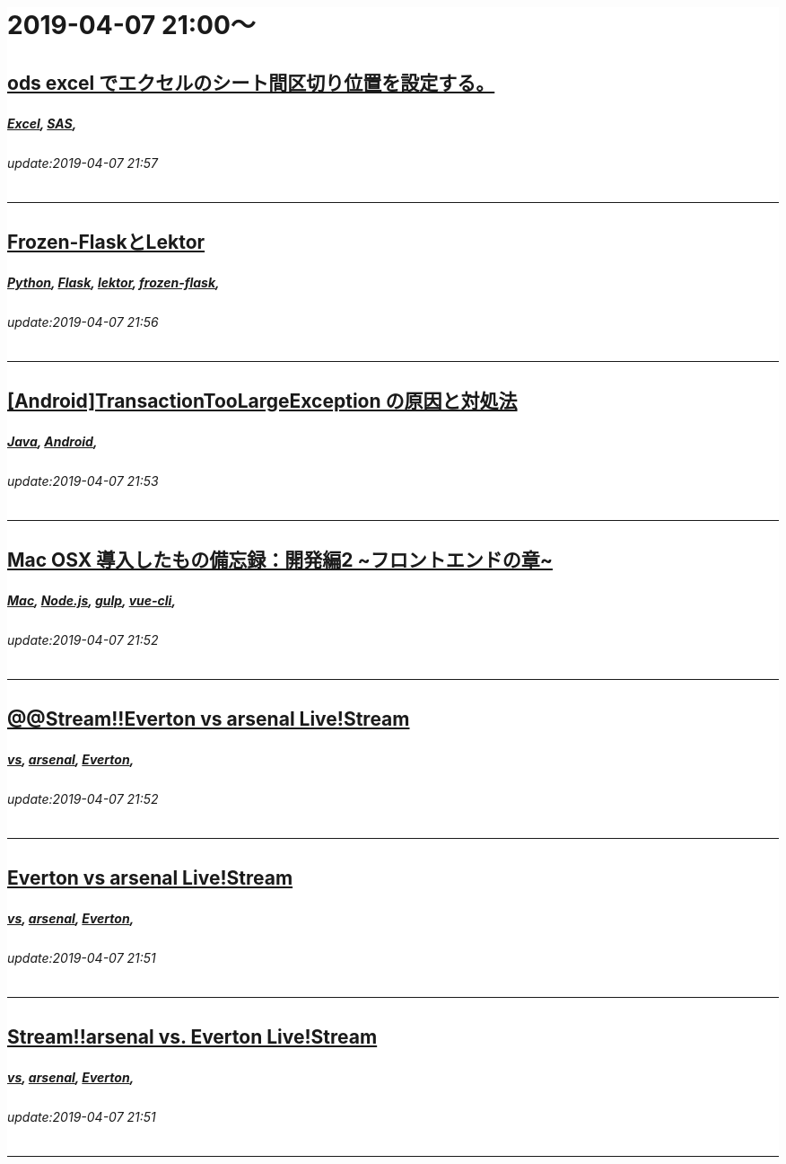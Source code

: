 


# 2019-04-07 21:00～
## [ods excel でエクセルのシート間区切り位置を設定する。](https://qiita.com/TakahiroNozawa/items/c2f6f71cfa9a8e2b6ba9)
##### [Excel](https://qiita.com/tags/Excel), [SAS](https://qiita.com/tags/SAS), 
###### update:2019-04-07 21:57
---
## [Frozen-FlaskとLektor](https://qiita.com/KI1208/items/53ee055133a46841a783)
##### [Python](https://qiita.com/tags/Python), [Flask](https://qiita.com/tags/Flask), [lektor](https://qiita.com/tags/lektor), [frozen-flask](https://qiita.com/tags/frozen-flask), 
###### update:2019-04-07 21:56
---
## [[Android]TransactionTooLargeException の原因と対処法](https://qiita.com/b_a_a_d_o/items/23a736aa8f299cd12075)
##### [Java](https://qiita.com/tags/Java), [Android](https://qiita.com/tags/Android), 
###### update:2019-04-07 21:53
---
## [Mac OSX 導入したもの備忘録：開発編2 ~フロントエンドの章~](https://qiita.com/s_sh/items/536a9d7856780ac08eb7)
##### [Mac](https://qiita.com/tags/Mac), [Node.js](https://qiita.com/tags/Node.js), [gulp](https://qiita.com/tags/gulp), [vue-cli](https://qiita.com/tags/vue-cli), 
###### update:2019-04-07 21:52
---
## [@@Stream!!Everton vs arsenal Live!Stream](https://qiita.com/UEFAScorelive/items/8f55bfa59d1ca7d8759f)
##### [vs](https://qiita.com/tags/vs), [arsenal](https://qiita.com/tags/arsenal), [Everton](https://qiita.com/tags/Everton), 
###### update:2019-04-07 21:52
---
## [Everton vs arsenal Live!Stream](https://qiita.com/UEFAScorelive/items/f01cd9e5157b9b70ee42)
##### [vs](https://qiita.com/tags/vs), [arsenal](https://qiita.com/tags/arsenal), [Everton](https://qiita.com/tags/Everton), 
###### update:2019-04-07 21:51
---
## [Stream!!arsenal vs. Everton Live!Stream](https://qiita.com/UEFAScorelive/items/f46ed778a2a4b5994464)
##### [vs](https://qiita.com/tags/vs), [arsenal](https://qiita.com/tags/arsenal), [Everton](https://qiita.com/tags/Everton), 
###### update:2019-04-07 21:51
---